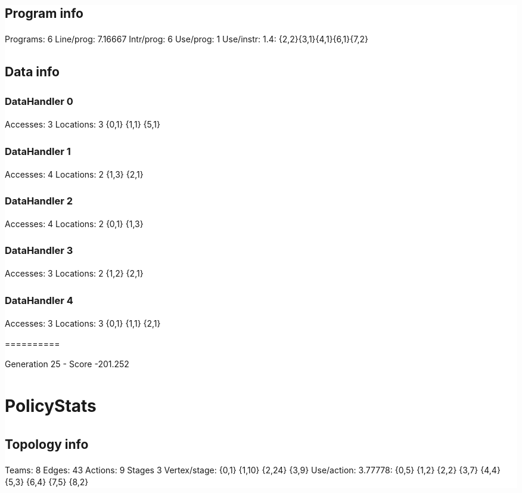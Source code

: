 ## Program info
Programs:	6
Line/prog:	7.16667
Intr/prog:	6
Use/prog:	1
Use/instr:	1.4: {2,2}{3,1}{4,1}{6,1}{7,2}

## Data info

### DataHandler 0
Accesses:	3
Locations:	3
{0,1} {1,1} {5,1} 

### DataHandler 1
Accesses:	4
Locations:	2
{1,3} {2,1} 

### DataHandler 2
Accesses:	4
Locations:	2
{0,1} {1,3} 

### DataHandler 3
Accesses:	3
Locations:	2
{1,2} {2,1} 

### DataHandler 4
Accesses:	3
Locations:	3
{0,1} {1,1} {2,1} 


==========

Generation 25 - Score -201.252

# PolicyStats
## Topology info
Teams:		8
Edges:		43
Actions:	9
Stages		3
Vertex/stage:	{0,1} {1,10} {2,24} {3,9} 
Use/action:	3.77778: {0,5} {1,2} {2,2} {3,7} {4,4} {5,3} {6,4} {7,5} {8,2} 
